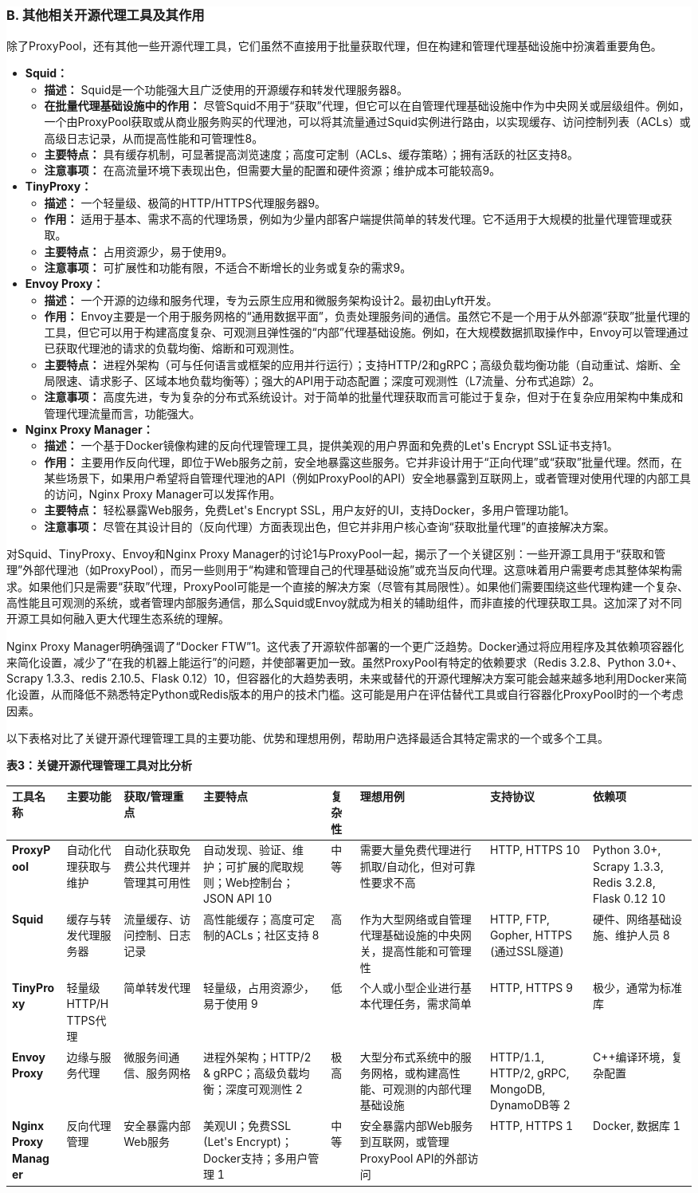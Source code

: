 ### **B. 其他相关开源代理工具及其作用**

除了ProxyPool，还有其他一些开源代理工具，它们虽然不直接用于批量获取代理，但在构建和管理代理基础设施中扮演着重要角色。

* **Squid：**  
  * **描述：** Squid是一个功能强大且广泛使用的开源缓存和转发代理服务器8。  
  * **在批量代理基础设施中的作用：** 尽管Squid不用于“获取”代理，但它可以在自管理代理基础设施中作为中央网关或层级组件。例如，一个由ProxyPool获取或从商业服务购买的代理池，可以将其流量通过Squid实例进行路由，以实现缓存、访问控制列表（ACLs）或高级日志记录，从而提高性能和可管理性8。  
  * **主要特点：** 具有缓存机制，可显著提高浏览速度；高度可定制（ACLs、缓存策略）；拥有活跃的社区支持8。  
  * **注意事项：** 在高流量环境下表现出色，但需要大量的配置和硬件资源；维护成本可能较高9。  
* **TinyProxy：**  
  * **描述：** 一个轻量级、极简的HTTP/HTTPS代理服务器9。  
  * **作用：** 适用于基本、需求不高的代理场景，例如为少量内部客户端提供简单的转发代理。它不适用于大规模的批量代理管理或获取。  
  * **主要特点：** 占用资源少，易于使用9。  
  * **注意事项：** 可扩展性和功能有限，不适合不断增长的业务或复杂的需求9。  
* **Envoy Proxy：**  
  * **描述：** 一个开源的边缘和服务代理，专为云原生应用和微服务架构设计2。最初由Lyft开发。  
  * **作用：** Envoy主要是一个用于服务网格的“通用数据平面”，负责处理服务间的通信。虽然它不是一个用于从外部源“获取”批量代理的工具，但它可以用于构建高度复杂、可观测且弹性强的“内部”代理基础设施。例如，在大规模数据抓取操作中，Envoy可以管理通过已获取代理池的请求的负载均衡、熔断和可观测性。  
  * **主要特点：** 进程外架构（可与任何语言或框架的应用并行运行）；支持HTTP/2和gRPC；高级负载均衡功能（自动重试、熔断、全局限速、请求影子、区域本地负载均衡等）；强大的API用于动态配置；深度可观测性（L7流量、分布式追踪）2。  
  * **注意事项：** 高度先进，专为复杂的分布式系统设计。对于简单的批量代理获取而言可能过于复杂，但对于在复杂应用架构中集成和管理代理流量而言，功能强大。  
* **Nginx Proxy Manager：**  
  * **描述：** 一个基于Docker镜像构建的反向代理管理工具，提供美观的用户界面和免费的Let's Encrypt SSL证书支持1。  
  * **作用：** 主要用作反向代理，即位于Web服务之前，安全地暴露这些服务。它并非设计用于“正向代理”或“获取”批量代理。然而，在某些场景下，如果用户希望将自管理代理池的API（例如ProxyPool的API）安全地暴露到互联网上，或者管理对使用代理的内部工具的访问，Nginx Proxy Manager可以发挥作用。  
  * **主要特点：** 轻松暴露Web服务，免费Let's Encrypt SSL，用户友好的UI，支持Docker，多用户管理功能1。  
  * **注意事项：** 尽管在其设计目的（反向代理）方面表现出色，但它并非用户核心查询“获取批量代理”的直接解决方案。

对Squid、TinyProxy、Envoy和Nginx Proxy Manager的讨论1与ProxyPool一起，揭示了一个关键区别：一些开源工具用于“获取和管理”外部代理池（如ProxyPool），而另一些则用于“构建和管理自己的代理基础设施”或充当反向代理。这意味着用户需要考虑其整体架构需求。如果他们只是需要“获取”代理，ProxyPool可能是一个直接的解决方案（尽管有其局限性）。如果他们需要围绕这些代理构建一个复杂、高性能且可观测的系统，或者管理内部服务通信，那么Squid或Envoy就成为相关的辅助组件，而非直接的代理获取工具。这加深了对不同开源工具如何融入更大代理生态系统的理解。

Nginx Proxy Manager明确强调了“Docker FTW”1。这代表了开源软件部署的一个更广泛趋势。Docker通过将应用程序及其依赖项容器化来简化设置，减少了“在我的机器上能运行”的问题，并使部署更加一致。虽然ProxyPool有特定的依赖要求（Redis 3.2.8、Python 3.0+、Scrapy 1.3.3、redis 2.10.5、Flask 0.12）10，但容器化的大趋势表明，未来或替代的开源代理解决方案可能会越来越多地利用Docker来简化设置，从而降低不熟悉特定Python或Redis版本的用户的技术门槛。这可能是用户在评估替代工具或自行容器化ProxyPool时的一个考虑因素。

以下表格对比了关键开源代理管理工具的主要功能、优势和理想用例，帮助用户选择最适合其特定需求的一个或多个工具。

**表3：关键开源代理管理工具对比分析**

| 工具名称 | 主要功能 | 获取/管理重点 | 主要特点 | 复杂性 | 理想用例 | 支持协议 | 依赖项 |
| :---- | :---- | :---- | :---- | :---- | :---- | :---- | :---- |
| **ProxyPool** | 自动化代理获取与维护 | 自动化获取免费公共代理并管理其可用性 | 自动发现、验证、维护；可扩展的爬取规则；Web控制台；JSON API 10 | 中等 | 需要大量免费代理进行抓取/自动化，但对可靠性要求不高 | HTTP, HTTPS 10 | Python 3.0+, Scrapy 1.3.3, Redis 3.2.8, Flask 0.12 10 |
| **Squid** | 缓存与转发代理服务器 | 流量缓存、访问控制、日志记录 | 高性能缓存；高度可定制的ACLs；社区支持 8 | 高 | 作为大型网络或自管理代理基础设施的中央网关，提高性能和可管理性 | HTTP, FTP, Gopher, HTTPS (通过SSL隧道) | 硬件、网络基础设施、维护人员 8 |
| **TinyProxy** | 轻量级HTTP/HTTPS代理 | 简单转发代理 | 轻量级，占用资源少，易于使用 9 | 低 | 个人或小型企业进行基本代理任务，需求简单 | HTTP, HTTPS 9 | 极少，通常为标准库 |
| **Envoy Proxy** | 边缘与服务代理 | 微服务间通信、服务网格 | 进程外架构；HTTP/2 & gRPC；高级负载均衡；深度可观测性 2 | 极高 | 大型分布式系统中的服务网格，或构建高性能、可观测的内部代理基础设施 | HTTP/1.1, HTTP/2, gRPC, MongoDB, DynamoDB等 2 | C++编译环境，复杂配置 |
| **Nginx Proxy Manager** | 反向代理管理 | 安全暴露内部Web服务 | 美观UI；免费SSL (Let's Encrypt)；Docker支持；多用户管理 1 | 中等 | 安全暴露内部Web服务到互联网，或管理ProxyPool API的外部访问 | HTTP, HTTPS 1 | Docker, 数据库 1 |
